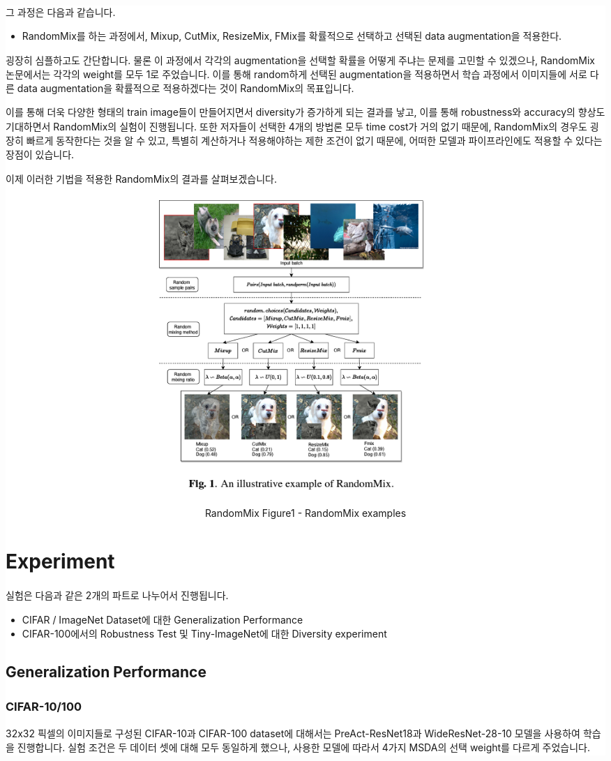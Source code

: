 그 과정은 다음과 같습니다.

- RandomMix를 하는 과정에서, Mixup, CutMix, ResizeMix, FMix를 확률적으로 선택하고 선택된 data augmentation을 적용한다.

굉장히 심플하고도 간단합니다. 물론 이 과정에서 각각의 augmentation을 선택할 확률을 어떻게 주냐는 문제를 고민할 수 있겠으나, RandomMix 논문에서는 각각의 weight를 모두 1로 주었습니다. 이를 통해 random하게 선택된 augmentation을 적용하면서 학습 과정에서 이미지들에 서로 다른 data augmentation을 확률적으로 적용하겠다는 것이 RandomMix의 목표입니다.

이를 통해 더욱 다양한 형태의 train image들이 만들어지면서 diversity가 증가하게 되는 결과를 낳고, 이를 통해 robustness와 accuracy의 향상도 기대하면서 RandomMix의 실험이 진행됩니다. 또한 저자들이 선택한 4개의 방법론 모두 time cost가 거의 없기 때문에, RandomMix의 경우도 굉장히 빠르게 동작한다는 것을 알 수 있고, 특별히 계산하거나 적용해야하는 제한 조건이 없기 때문에, 어떠한 모델과 파이프라인에도 적용할 수 있다는 장점이 있습니다.

이제 이러한 기법을 적용한 RandomMix의 결과를 살펴보겠습니다.

![](/assets/images/VennTum/data_augmentation/randommix_5.png)
<center>RandomMix Figure1 - RandomMix examples</center>

# Experiment

실험은 다음과 같은 2개의 파트로 나누어서 진행됩니다.

- CIFAR / ImageNet Dataset에 대한 Generalization Performance
- CIFAR-100에서의 Robustness Test 및 Tiny-ImageNet에 대한 Diversity experiment

## Generalization Performance

### CIFAR-10/100

32x32 픽셀의 이미지들로 구성된 CIFAR-10과 CIFAR-100 dataset에 대해서는 PreAct-ResNet18과 WideResNet-28-10 모델을 사용하여 학습을 진행합니다.
실험 조건은 두 데이터 셋에 대해 모두 동일하게 했으나, 사용한 모델에 따라서 4가지 MSDA의 선택 weight를 다르게 주었습니다.
